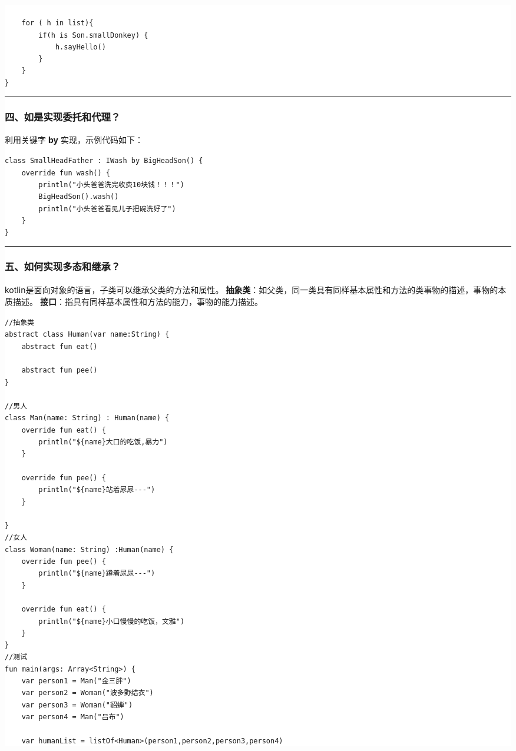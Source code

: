 ```

    for ( h in list){
        if(h is Son.smallDonkey) {
            h.sayHello()
        }
    }
}
```
***
### 四、如是实现委托和代理？
利用关键字 **by** 实现，示例代码如下：
```
class SmallHeadFather : IWash by BigHeadSon() {
    override fun wash() {
        println("小头爸爸洗完收费10块钱！！！")
        BigHeadSon().wash()
        println("小头爸爸看见儿子把碗洗好了")
    }
}
```
***
### 五、如何实现多态和继承？
kotlin是面向对象的语言，子类可以继承父类的方法和属性。
**抽象类**：如父类，同一类具有同样基本属性和方法的类事物的描述，事物的本质描述。
**接口**：指具有同样基本属性和方法的能力，事物的能力描述。
```
//抽象类
abstract class Human(var name:String) {
    abstract fun eat()

    abstract fun pee()
}

//男人
class Man(name: String) : Human(name) {
    override fun eat() {
        println("${name}大口的吃饭,暴力")
    }

    override fun pee() {
        println("${name}站着尿尿---")
    }

}
//女人
class Woman(name: String) :Human(name) {
    override fun pee() {
        println("${name}蹲着尿尿---")
    }

    override fun eat() {
        println("${name}小口慢慢的吃饭，文雅")
    }
}
//测试
fun main(args: Array<String>) {
    var person1 = Man("金三胖")
    var person2 = Woman("波多野结衣")
    var person3 = Woman("貂蝉")
    var person4 = Man("吕布")

    var humanList = listOf<Human>(person1,person2,person3,person4)
```